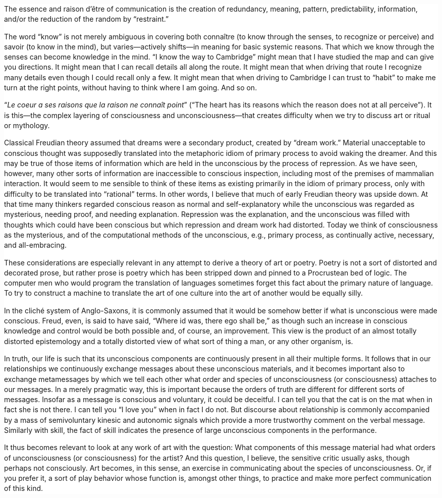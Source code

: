The essence and raison d’être of communication is the creation of redundancy, meaning, pattern, predictability, information, and/or the reduction of the random by “restraint.”

The word “know” is not merely ambiguous in covering both connaître (to know through the senses, to recognize or perceive) and savoir (to know in the mind), but varies—actively shifts—in meaning for basic systemic reasons. That which we know through the senses can become knowledge in the mind. “I know the way to Cambridge” might mean that I have studied the map and can give you directions. It might mean that I can recall details all along the route. It might mean that when driving that route I recognize many details even though I could recall only a few. It might mean that when driving to Cambridge I can trust to “habit” to make me turn at the right points, without having to think where I am going. And so on.

“_Le coeur a ses raisons que la raison ne connaît point_” (“The heart has its reasons which the reason does not at all perceive”). It is this—the complex layering of consciousness and unconsciousness—that creates difficulty when we try to discuss art or ritual or mythology.

Classical Freudian theory assumed that dreams were a secondary product, created by “dream work.” Material unacceptable to conscious thought was supposedly translated into the metaphoric idiom of primary process to avoid waking the dreamer. And this may be true of those items of information which are held in the unconscious by the process of repression. As we have seen, however, many other sorts of information are inaccessible to conscious inspection, including most of the premises of mammalian interaction. It would seem to me sensible to think of these items as existing primarily in the idiom of primary process, only with difficulty to be translated into “rational” terms. In other words, I believe that much of early Freudian theory was upside down. At that time many thinkers regarded conscious reason as normal and self-explanatory while the unconscious was regarded as mysterious, needing proof, and needing explanation. Repression was the explanation, and the unconscious was filled with thoughts which could have been conscious but which repression and dream work had distorted. Today we think of consciousness as the mysterious, and of the computational methods of the unconscious, e.g., primary process, as continually active, necessary, and all-embracing.

These considerations are especially relevant in any attempt to derive a theory of art or poetry. Poetry is not a sort of distorted and decorated prose, but rather prose is poetry which has been stripped down and pinned to a Procrustean bed of logic. The computer men who would program the translation of languages sometimes forget this fact about the primary nature of language. To try to construct a machine to translate the art of one culture into the art of another would be equally silly.

In the cliché system of Anglo-Saxons, it is commonly assumed that it would be somehow better if what is unconscious were made conscious. Freud, even, is said to have said, “Where id was, there ego shall be,” as though such an increase in conscious knowledge and control would be both possible and, of course, an improvement. This view is the product of an almost totally distorted epistemology and a totally distorted view of what sort of thing a man, or any other organism, is.

In truth, our life is such that its unconscious components are continuously present in all their multiple forms. It follows that in our relationships we continuously exchange messages about these unconscious materials, and it becomes important also to exchange metamessages by which we tell each other what order and species of unconsciousness (or consciousness) attaches to our messages. In a merely pragmatic way, this is important because the orders of truth are different for different sorts of messages. Insofar as a message is conscious and voluntary, it could be deceitful. I can tell you that the cat is on the mat when in fact she is not there. I can tell you “I love you” when in fact I do not. But discourse about relationship is commonly accompanied by a mass of semivoluntary kinesic and autonomic signals which provide a more trustworthy comment on the verbal message. Similarly with skill, the fact of skill indicates the presence of large unconscious components in the performance.

It thus becomes relevant to look at any work of art with the question: What components of this message material had what orders of unconsciousness (or consciousness) for the artist? And this question, I believe, the sensitive critic usually asks, though perhaps not consciously. Art becomes, in this sense, an exercise in communicating about the species of unconsciousness. Or, if you prefer it, a sort of play behavior whose function is, amongst other things, to practice and make more perfect communication of this kind.
